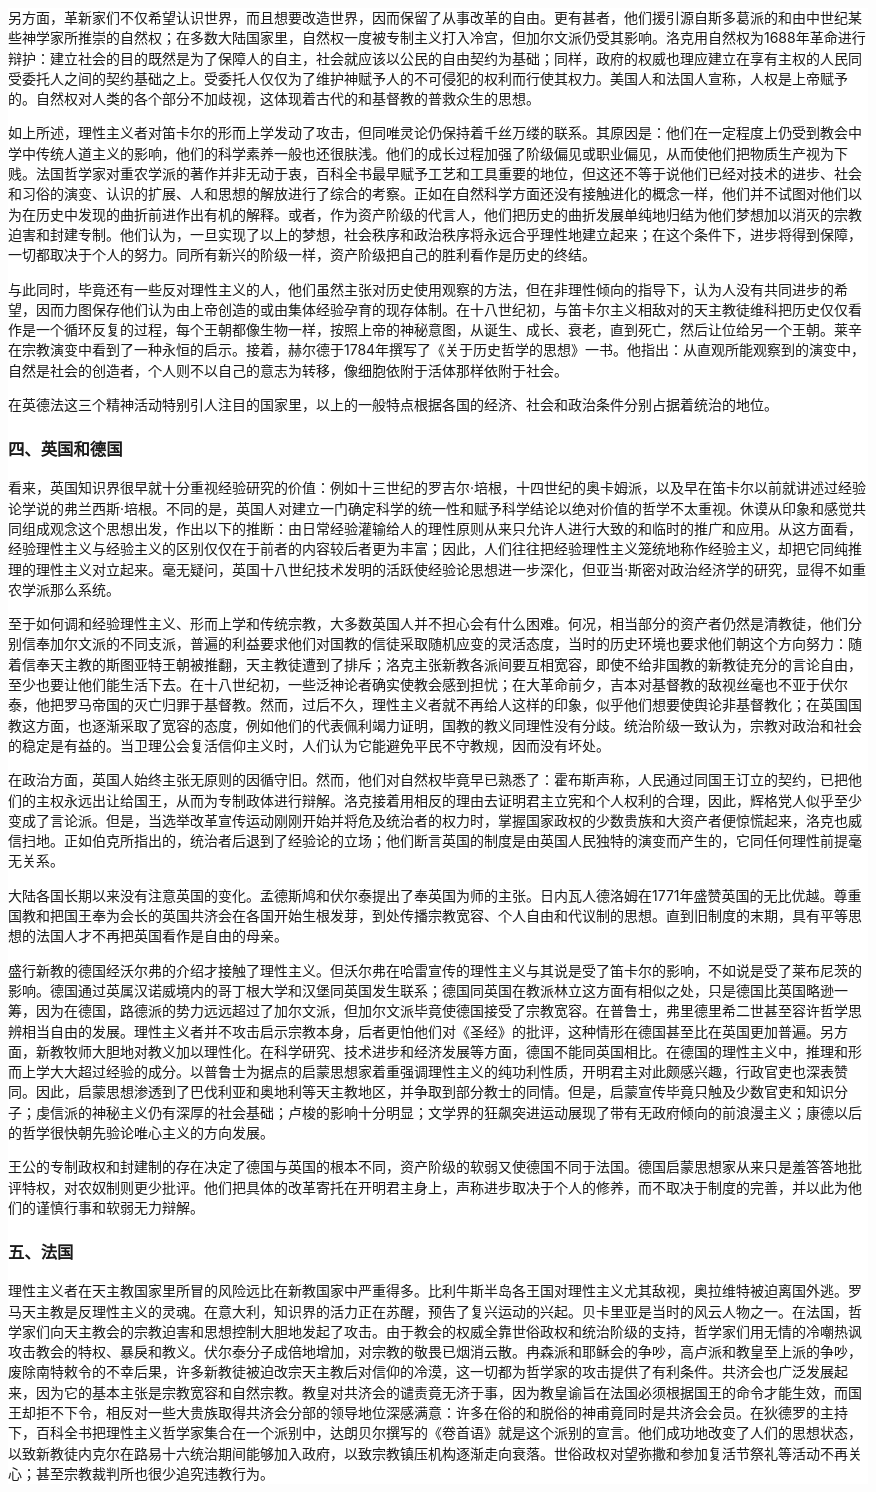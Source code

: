 另方面，革新家们不仅希望认识世界，而且想要改造世界，因而保留了从事改革的自由。更有甚者，他们援引源自斯多葛派的和由中世纪某些神学家所推崇的自然权；在多数大陆国家里，自然权一度被专制主义打入冷宫，但加尔文派仍受其影响。洛克用自然权为1688年革命进行辩护：建立社会的目的既然是为了保障人的自主，社会就应该以公民的自由契约为基础；同样，政府的权威也理应建立在享有主权的人民同受委托人之间的契约基础之上。受委托人仅仅为了维护神赋予人的不可侵犯的权利而行使其权力。美国人和法国人宣称，人权是上帝赋予的。自然权对人类的各个部分不加歧视，这体现着古代的和基督教的普救众生的思想。

如上所述，理性主义者对笛卡尔的形而上学发动了攻击，但同唯灵论仍保持着千丝万缕的联系。其原因是：他们在一定程度上仍受到教会中学中传统人道主义的影响，他们的科学素养一般也还很肤浅。他们的成长过程加强了阶级偏见或职业偏见，从而使他们把物质生产视为下贱。法国哲学家对重农学派的著作并非无动于衷，百科全书最早赋予工艺和工具重要的地位，但这还不等于说他们已经对技术的进步、社会和习俗的演变、认识的扩展、人和思想的解放进行了综合的考察。正如在自然科学方面还没有接触进化的概念一样，他们并不试图对他们以为在历史中发现的曲折前进作出有机的解释。或者，作为资产阶级的代言人，他们把历史的曲折发展单纯地归结为他们梦想加以消灭的宗教迫害和封建专制。他们认为，一旦实现了以上的梦想，社会秩序和政治秩序将永远合乎理性地建立起来；在这个条件下，进步将得到保障，一切都取决于个人的努力。同所有新兴的阶级一样，资产阶级把自己的胜利看作是历史的终结。

与此同时，毕竟还有一些反对理性主义的人，他们虽然主张对历史使用观察的方法，但在非理性倾向的指导下，认为人没有共同进步的希望，因而力图保存他们认为由上帝创造的或由集体经验孕育的现存体制。在十八世纪初，与笛卡尔主义相敌对的天主教徒维科把历史仅仅看作是一个循环反复的过程，每个王朝都像生物一样，按照上帝的神秘意图，从诞生、成长、衰老，直到死亡，然后让位给另一个王朝。莱辛在宗教演变中看到了一种永恒的启示。接着，赫尔德于1784年撰写了《关于历史哲学的思想》一书。他指出：从直观所能观察到的演变中，自然是社会的创造者，个人则不以自己的意志为转移，像细胞依附于活体那样依附于社会。

在英德法这三个精神活动特别引人注目的国家里，以上的一般特点根据各国的经济、社会和政治条件分别占据着统治的地位。

### 四、英国和德国

看来，英国知识界很早就十分重视经验研究的价值：例如十三世纪的罗吉尔·培根，十四世纪的奥卡姆派，以及早在笛卡尔以前就讲述过经验论学说的弗兰西斯·培根。不同的是，英国人对建立一门确定科学的统一性和赋予科学结论以绝对价值的哲学不太重视。休谟从印象和感觉共同组成观念这个思想出发，作出以下的推断：由日常经验灌输给人的理性原则从来只允许人进行大致的和临时的推广和应用。从这方面看，经验理性主义与经验主义的区别仅仅在于前者的内容较后者更为丰富；因此，人们往往把经验理性主义笼统地称作经验主义，却把它同纯推理的理性主义对立起来。毫无疑问，英国十八世纪技术发明的活跃使经验论思想进一步深化，但亚当·斯密对政治经济学的研究，显得不如重农学派那么系统。

至于如何调和经验理性主义、形而上学和传统宗教，大多数英国人并不担心会有什么困难。何况，相当部分的资产者仍然是清教徒，他们分别信奉加尔文派的不同支派，普遍的利益要求他们对国教的信徒采取随机应变的灵活态度，当时的历史环境也要求他们朝这个方向努力：随着信奉天主教的斯图亚特王朝被推翻，天主教徒遭到了排斥；洛克主张新教各派间要互相宽容，即使不给非国教的新教徒充分的言论自由，至少也要让他们能生活下去。在十八世纪初，一些泛神论者确实使教会感到担忧；在大革命前夕，吉本对基督教的敌视丝毫也不亚于伏尔泰，他把罗马帝国的灭亡归罪于基督教。然而，过后不久，理性主义者就不再给人这样的印象，似乎他们想要使舆论非基督教化；在英国国教这方面，也逐渐采取了宽容的态度，例如他们的代表佩利竭力证明，国教的教义同理性没有分歧。统治阶级一致认为，宗教对政治和社会的稳定是有益的。当卫理公会复活信仰主义时，人们认为它能避免平民不守教规，因而没有坏处。

在政治方面，英国人始终主张无原则的因循守旧。然而，他们对自然权毕竟早已熟悉了：霍布斯声称，人民通过同国王订立的契约，已把他们的主权永远出让给国王，从而为专制政体进行辩解。洛克接着用相反的理由去证明君主立宪和个人权利的合理，因此，辉格党人似乎至少变成了言论派。但是，当选举改革宣传运动刚刚开始并将危及统治者的权力时，掌握国家政权的少数贵族和大资产者便惊慌起来，洛克也威信扫地。正如伯克所指出的，统治者后退到了经验论的立场；他们断言英国的制度是由英国人民独特的演变而产生的，它同任何理性前提毫无关系。

大陆各国长期以来没有注意英国的变化。孟德斯鸠和伏尔泰提出了奉英国为师的主张。日内瓦人德洛姆在1771年盛赞英国的无比优越。尊重国教和把国王奉为会长的英国共济会在各国开始生根发芽，到处传播宗教宽容、个人自由和代议制的思想。直到旧制度的末期，具有平等思想的法国人才不再把英国看作是自由的母亲。

盛行新教的德国经沃尔弗的介绍才接触了理性主义。但沃尔弗在哈雷宣传的理性主义与其说是受了笛卡尔的影响，不如说是受了莱布尼茨的影响。德国通过英属汉诺威境内的哥丁根大学和汉堡同英国发生联系；德国同英国在教派林立这方面有相似之处，只是德国比英国略逊一筹，因为在德国，路德派的势力远远超过了加尔文派，但加尔文派毕竟使德国接受了宗教宽容。在普鲁士，弗里德里希二世甚至容许哲学思辨相当自由的发展。理性主义者并不攻击启示宗教本身，后者更怕他们对《圣经》的批评，这种情形在德国甚至比在英国更加普遍。另方面，新教牧师大胆地对教义加以理性化。在科学研究、技术进步和经济发展等方面，德国不能同英国相比。在德国的理性主义中，推理和形而上学大大超过经验的成分。以普鲁士为据点的启蒙思想家着重强调理性主义的纯功利性质，开明君主对此颇感兴趣，行政官吏也深表赞同。因此，启蒙思想渗透到了巴伐利亚和奥地利等天主教地区，并争取到部分教士的同情。但是，启蒙宣传毕竟只触及少数官吏和知识分子；虔信派的神秘主义仍有深厚的社会基础；卢梭的影响十分明显；文学界的狂飙突进运动展现了带有无政府倾向的前浪漫主义；康德以后的哲学很快朝先验论唯心主义的方向发展。

王公的专制政权和封建制的存在决定了德国与英国的根本不同，资产阶级的软弱又使德国不同于法国。德国启蒙思想家从来只是羞答答地批评特权，对农奴制则更少批评。他们把具体的改革寄托在开明君主身上，声称进步取决于个人的修养，而不取决于制度的完善，并以此为他们的谨慎行事和软弱无力辩解。

### 五、法国

理性主义者在天主教国家里所冒的风险远比在新教国家中严重得多。比利牛斯半岛各王国对理性主义尤其敌视，奥拉维特被迫离国外逃。罗马天主教是反理性主义的灵魂。在意大利，知识界的活力正在苏醒，预告了复兴运动的兴起。贝卡里亚是当时的风云人物之一。在法国，哲学家们向天主教会的宗教迫害和思想控制大胆地发起了攻击。由于教会的权威全靠世俗政权和统治阶级的支持，哲学家们用无情的冷嘲热讽攻击教会的特权、暴戾和教义。伏尔泰分子成倍地增加，对宗教的敬畏已烟消云散。冉森派和耶稣会的争吵，高卢派和教皇至上派的争吵，废除南特敕令的不幸后果，许多新教徒被迫改宗天主教后对信仰的冷漠，这一切都为哲学家的攻击提供了有利条件。共济会也广泛发展起来，因为它的基本主张是宗教宽容和自然宗教。教皇对共济会的谴责竟无济于事，因为教皇谕旨在法国必须根据国王的命令才能生效，而国王却拒不下令，相反对一些大贵族取得共济会分部的领导地位深感满意：许多在俗的和脱俗的神甫竟同时是共济会会员。在狄德罗的主持下，百科全书把理性主义哲学家集合在一个派别中，达朗贝尔撰写的《卷首语》就是这个派别的宣言。他们成功地改变了人们的思想状态，以致新教徒内克尔在路易十六统治期间能够加入政府，以致宗教镇压机构逐渐走向衰落。世俗政权对望弥撒和参加复活节祭礼等活动不再关心；甚至宗教裁判所也很少追究违教行为。
